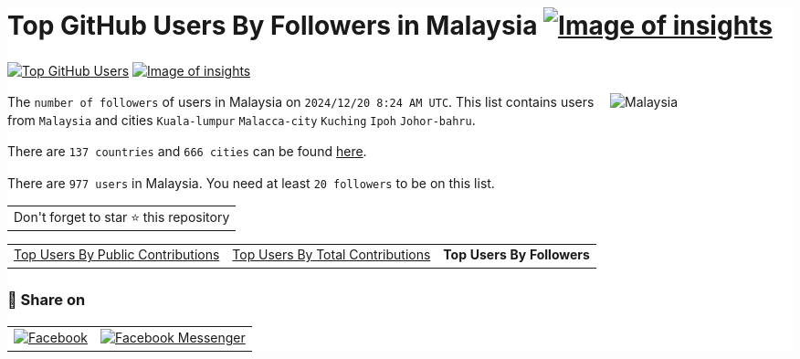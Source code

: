 # Top GitHub Users By Followers in Malaysia [<img alt="Image of insights" src="https://github.com/gayanvoice/insights/blob/master/graph/373383893/small/week.png" height="24">](https://github.com/gayanvoice/insights/blob/master/readme/373383893/week.md)
[![Top GitHub Users](https://github.com/gayanvoice/top-github-users/actions/workflows/action.yml/badge.svg)](https://github.com/gayanvoice/top-github-users/actions/workflows/action.yml) [![Image of insights](https://github.com/gayanvoice/insights/blob/master/svg/373383893/badge.svg)](https://github.com/gayanvoice/insights/blob/master/readme/373383893/week.md)

<a href="https://gayanvoice.github.io/top-github-users/index.html">
	<img align="right" width="200" src="https://upload.wikimedia.org/wikipedia/commons/6/66/Flag_of_Malaysia.svg" alt="Malaysia">
</a>

The `number of followers` of users in Malaysia on `2024/12/20 8:24 AM UTC`. This list contains users from `Malaysia` and cities `Kuala-lumpur` `Malacca-city` `Kuching` `Ipoh` `Johor-bahru`.

There are `137 countries` and `666 cities` can be found [here](https://github.com/Zaid-maker/top-github-users-list).

There are `977 users`  in Malaysia. You need at least `20 followers` to be on this list.

<table>
	<tr>
		<td>
			Don't forget to star ⭐ this repository
		</td>
	</tr>
</table>

<table>
	<tr>
		<td>
			<a href="https://github.com/Zaid-maker/top-github-users-list/blob/main/markdown/public_contributions/malaysia.md">Top Users By Public Contributions</a>
		</td>
		<td>
			<a href="https://github.com/Zaid-maker/top-github-users-list/blob/main/markdown/total_contributions/malaysia.md">Top Users By Total Contributions</a>
		</td>
		<td>
			<strong>Top Users By Followers</strong>
		</td>
	</tr>
</table>

### 🚀 Share on

<table>
	<tr>
		<td>
			<a href="https://web.facebook.com/sharer.php?t=Top%20GitHub%20Users%20By%20Followers%20in%20Malaysia&u=https://github.com/Zaid-maker/top-github-users-list/blob/main/markdown/followers/malaysia.md&_rdc=1&_rdr">
				<img src="https://github.com/gayanvoice/github-active-users-monitor/raw/master/public/images/icons/facebook.svg" height="48" width="48" alt="Facebook"/>
			</a>
		</td>
		<td>
			<a href="https://www.facebook.com/dialog/send?link=https://github.com/Zaid-maker/top-github-users-list/blob/main/markdown/followers/malaysia.md&app_id=291494419107518&redirect_uri=https://github.com/Zaid-maker/top-github-users-list/blob/main/markdown/followers/malaysia.md">
				<img src="https://github.com/gayanvoice/github-active-users-monitor/raw/master/public/images/icons/facebook_messenger.svg" height="48" width="48" alt="Facebook Messenger"/>
			</a>